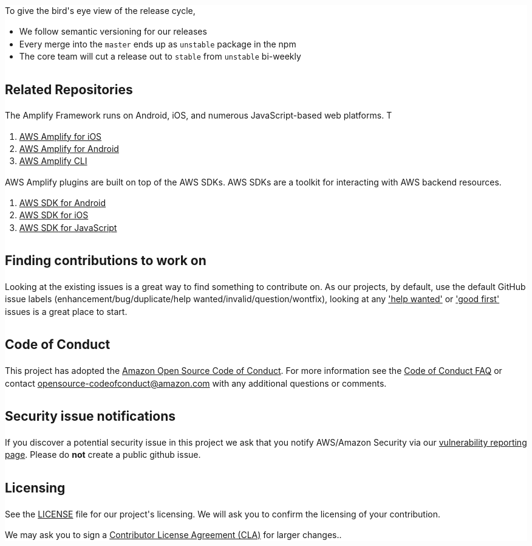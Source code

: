To give the bird's eye view of the release cycle,
- We follow semantic versioning for our releases
- Every merge into the `master` ends up as `unstable` package in the npm
- The core team will cut a release out to `stable` from `unstable` bi-weekly

## Related Repositories

The Amplify Framework runs on Android, iOS, and numerous JavaScript-based web platforms. T

1. [AWS Amplify for iOS](https://github.com/aws-amplify/amplify-ios)
2. [AWS Amplify for Android](https://github.com/aws-amplify/amplify-android)
3. [AWS Amplify CLI](https://github.com/aws-amplify/amplify-cli)

AWS Amplify plugins are built on top of the AWS SDKs. AWS SDKs are a
toolkit for interacting with AWS backend resources.

1. [AWS SDK for Android](https://github.com/aws-amplify/aws-sdk-android)
2. [AWS SDK for iOS](https://github.com/aws-amplify/aws-sdk-ios)
3. [AWS SDK for JavaScript](https://github.com/aws/aws-sdk-js)

## Finding contributions to work on

Looking at the existing issues is a great way to find something to contribute on. As our projects, by default, use the default GitHub issue labels (enhancement/bug/duplicate/help wanted/invalid/question/wontfix), looking at any ['help wanted'](https://github.com/aws-amplify/amplify-ios/labels/help%20wanted) or ['good first'](https://github.com/aws-amplify/amplify-ios/issues?q=is%3Aopen+is%3Aissue+label%3A%22good+first+issue%22) issues is a great place to start.

## Code of Conduct

This project has adopted the [Amazon Open Source Code of Conduct](https://aws.github.io/code-of-conduct).
For more information see the [Code of Conduct FAQ](https://aws.github.io/code-of-conduct-faq) or contact
opensource-codeofconduct@amazon.com with any additional questions or comments.

## Security issue notifications

If you discover a potential security issue in this project we ask that you notify AWS/Amazon Security via our [vulnerability reporting page](http://aws.amazon.com/security/vulnerability-reporting/). Please do **not** create a public github issue.

## Licensing

See the [LICENSE](https://github.com/aws-amplify/amplify-ios/blob/master/LICENSE) file for our project's licensing. We will ask you to confirm the licensing of your contribution.

We may ask you to sign a [Contributor License Agreement (CLA)](http://en.wikipedia.org/wiki/Contributor_License_Agreement) for larger changes..
